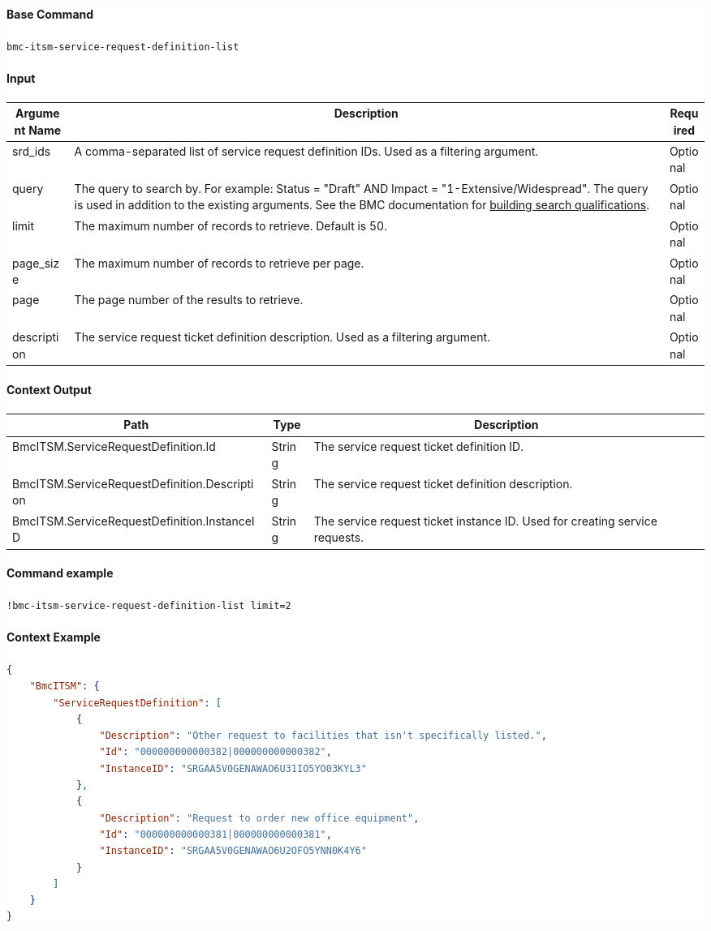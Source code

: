 
#### Base Command

`bmc-itsm-service-request-definition-list`

#### Input

| **Argument Name** | **Description** | **Required** |
| --- | --- | --- |
| srd_ids | A comma-separated list of service request definition IDs. Used as a filtering argument. | Optional |
| query | The query to search by. For example: Status = "Draft" AND Impact = "1-Extensive/Widespread". The query is used in addition to the existing arguments. See the BMC documentation for [building search qualifications](https://docs.bmc.com/docs/ars2008/building-qualifications-and-expressions-929630007.html). | Optional |
| limit | The maximum number of records to retrieve. Default is 50. | Optional |
| page_size | The maximum number of records to retrieve per page. | Optional |
| page | The page number of the results to retrieve. | Optional |
| description | The service request ticket definition description. Used as a filtering argument. | Optional |


#### Context Output

| **Path** | **Type** | **Description** |
| --- | --- | --- |
| BmcITSM.ServiceRequestDefinition.Id | String | The service request ticket definition ID. |
| BmcITSM.ServiceRequestDefinition.Description | String | The service request ticket definition description. |
| BmcITSM.ServiceRequestDefinition.InstanceID | String | The service request ticket instance ID. Used for creating service requests. |

#### Command example

```!bmc-itsm-service-request-definition-list limit=2```

#### Context Example

```json
{
    "BmcITSM": {
        "ServiceRequestDefinition": [
            {
                "Description": "Other request to facilities that isn't specifically listed.",
                "Id": "000000000000382|000000000000382",
                "InstanceID": "SRGAA5V0GENAWAO6U31IO5YO03KYL3"
            },
            {
                "Description": "Request to order new office equipment",
                "Id": "000000000000381|000000000000381",
                "InstanceID": "SRGAA5V0GENAWAO6U2OFO5YNN0K4Y6"
            }
        ]
    }
}
```
